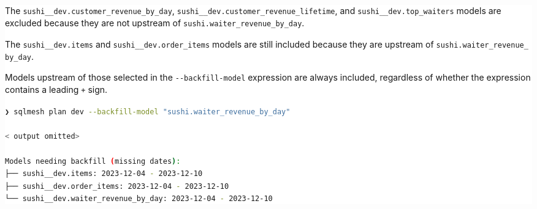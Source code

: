 The `sushi__dev.customer_revenue_by_day`, `sushi__dev.customer_revenue_lifetime`, and `sushi__dev.top_waiters` models are excluded because they are not upstream of `sushi.waiter_revenue_by_day`.

The `sushi__dev.items` and `sushi__dev.order_items` models are still included because they are upstream of `sushi.waiter_revenue_by_day`.

Models upstream of those selected in the `--backfill-model` expression are always included, regardless of whether the expression contains a leading `+` sign.

```bash
❯ sqlmesh plan dev --backfill-model "sushi.waiter_revenue_by_day"

< output omitted>

Models needing backfill (missing dates):
├── sushi__dev.items: 2023-12-04 - 2023-12-10
├── sushi__dev.order_items: 2023-12-04 - 2023-12-10
└── sushi__dev.waiter_revenue_by_day: 2023-12-04 - 2023-12-10
```
